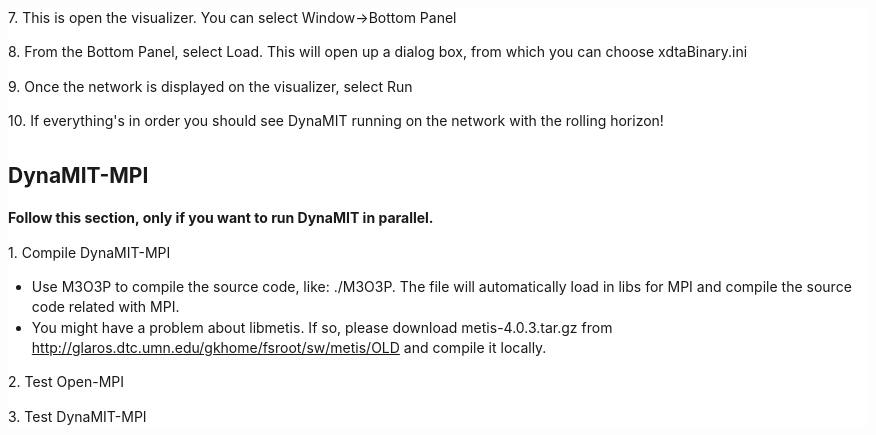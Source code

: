 7\. This is open the visualizer. You can select Window-\>Bottom Panel

8\. From the Bottom Panel, select Load. This will open up a dialog box,
from which you can choose xdtaBinary.ini

9\. Once the network is displayed on the visualizer, select Run

10\. If everything's in order you should see DynaMIT running on the
network with the rolling horizon\!

## **DynaMIT-MPI**

**Follow this section, only if you want to run DynaMIT in parallel.**

1\. Compile DynaMIT-MPI

  - Use M3O3P to compile the source code, like: ./M3O3P. The file will
    automatically load in libs for MPI and compile the source code
    related with MPI.
  - You might have a problem about libmetis. If so, please download
    metis-4.0.3.tar.gz from
    <http://glaros.dtc.umn.edu/gkhome/fsroot/sw/metis/OLD> and compile
    it locally.

2\. Test Open-MPI

3\. Test DynaMIT-MPI